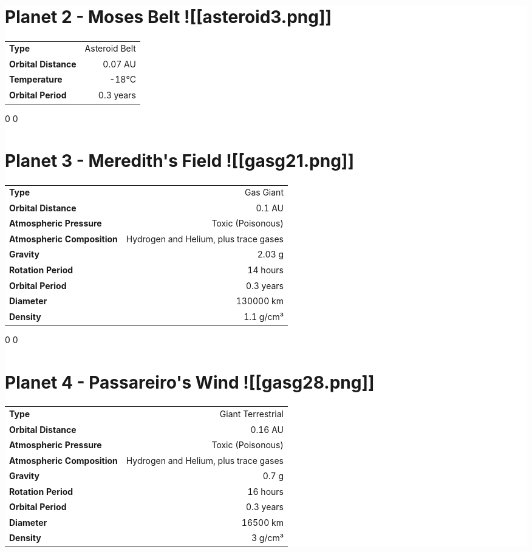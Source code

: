 # Planet 2 - Moses Belt ![[asteroid3.png]]
|                             |                           |
| --------------------------- | -------------------------:|
| **Type**                    |             Asteroid Belt |
| **Orbital Distance**        |   0.07 AU |
| **Temperature**             |    -18°C |
| **Orbital Period** | 0.3 years |



0
0



# Planet 3 - Meredith's Field ![[gasg21.png]]
|                             |                           |
| --------------------------- | -------------------------:|
| **Type**                    |             Gas Giant |
| **Orbital Distance**        |   0.1 AU |
| **Atmospheric Pressure**    |       Toxic (Poisonous) |
| **Atmospheric Composition** |      Hydrogen and Helium, plus trace gases |
| **Gravity**                 |        2.03 g |
| **Rotation Period**         |  14 hours |
| **Orbital Period** | 0.3 years |
| **Diameter**                |      130000 km | 
| **Density**                 |    1.1 g/cm³ |



0
0



# Planet 4 - Passareiro's Wind ![[gasg28.png]]
|                             |                           |
| --------------------------- | -------------------------:|
| **Type**                    |             Giant Terrestrial |
| **Orbital Distance**        |   0.16 AU |
| **Atmospheric Pressure**    |       Toxic (Poisonous) |
| **Atmospheric Composition** |      Hydrogen and Helium, plus trace gases |
| **Gravity**                 |        0.7 g |
| **Rotation Period**         |  16 hours |
| **Orbital Period** | 0.3 years |
| **Diameter**                |      16500 km | 
| **Density**                 |    3 g/cm³ |
